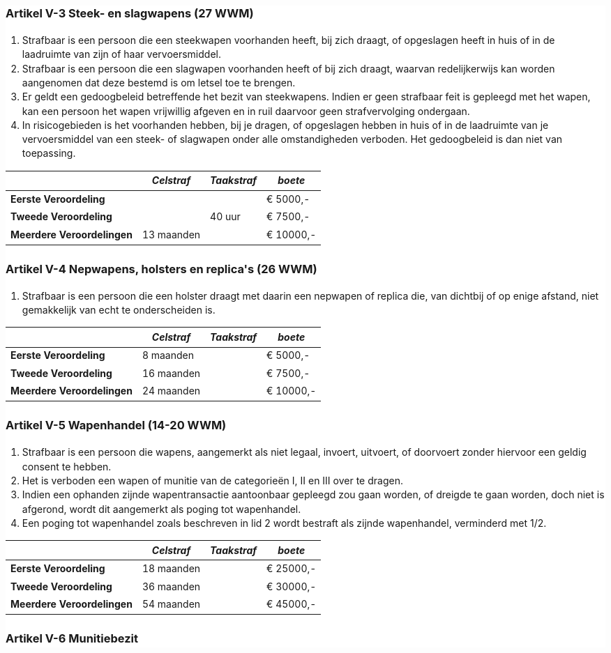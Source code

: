 ### Artikel V-3 Steek- en slagwapens (27 WWM)

1. Strafbaar is een persoon die een steekwapen voorhanden heeft, bij zich draagt, of opgeslagen heeft in huis of in de laadruimte van zijn of haar vervoersmiddel.
2. Strafbaar is een persoon die een slagwapen voorhanden heeft of bij zich draagt, waarvan redelijkerwijs kan worden aangenomen dat deze bestemd is om letsel toe te brengen.
3. Er geldt een gedoogbeleid betreffende het bezit van steekwapens. Indien er geen strafbaar feit is gepleegd met het wapen, kan een persoon het wapen vrijwillig afgeven en in ruil daarvoor geen strafvervolging ondergaan.
4. In risicogebieden is het voorhanden hebben, bij je dragen, of opgeslagen hebben in huis of in de laadruimte van je vervoersmiddel van een steek- of slagwapen onder alle omstandigheden verboden. Het gedoogbeleid is dan niet van toepassing.

|                             | _Celstraf_ | _Taakstraf_ | _boete_   |
| --------------------------- | ---------- | ----------- | --------- |
| **Eerste Veroordeling**     |            |             | € 5000,-  |
| **Tweede Veroordeling**     |            | 40 uur      | € 7500,-  |
| **Meerdere Veroordelingen** | 13 maanden |             | € 10000,- |

### Artikel V-4 Nepwapens, holsters en replica's (26 WWM)

1. Strafbaar is een persoon die een holster draagt met daarin een nepwapen of replica die, van dichtbij of op enige afstand, niet gemakkelijk van echt te onderscheiden is.

|                             | _Celstraf_ | _Taakstraf_ | _boete_   |
| --------------------------- | ---------- | ----------- | --------- |
| **Eerste Veroordeling**     | 8 maanden  |             | € 5000,-  |
| **Tweede Veroordeling**     | 16 maanden |             | € 7500,-  |
| **Meerdere Veroordelingen** | 24 maanden |             | € 10000,- |

### Artikel V-5 Wapenhandel (14-20 WWM)

1. Strafbaar is een persoon die wapens, aangemerkt als niet legaal, invoert, uitvoert, of doorvoert zonder hiervoor een geldig consent te hebben.
2. Het is verboden een wapen of munitie van de categorieën I, II en III over te dragen.
3. Indien een ophanden zijnde wapentransactie aantoonbaar gepleegd zou gaan worden, of dreigde te gaan worden, doch niet is afgerond, wordt dit aangemerkt als poging tot wapenhandel.
4. Een poging tot wapenhandel zoals beschreven in lid 2 wordt bestraft als zijnde wapenhandel, verminderd met 1/2.

|                             | _Celstraf_ | _Taakstraf_ | _boete_   |
| --------------------------- | ---------- | ----------- | --------- |
| **Eerste Veroordeling**     | 18 maanden |             | € 25000,- |
| **Tweede Veroordeling**     | 36 maanden |             | € 30000,- |
| **Meerdere Veroordelingen** | 54 maanden |             | € 45000,- |

### Artikel V-6 Munitiebezit
